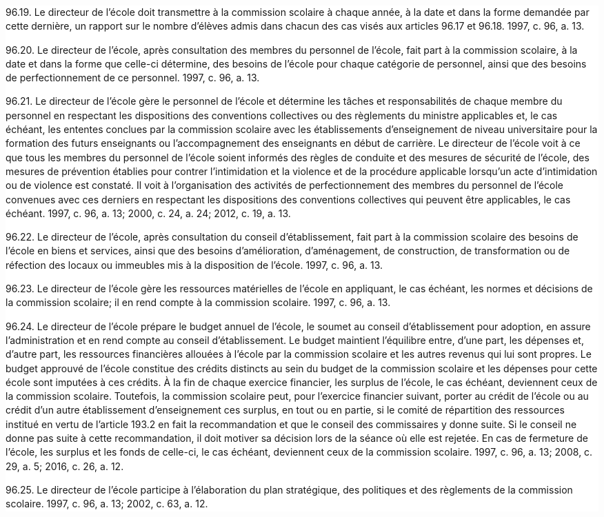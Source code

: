 96.19. Le directeur de l’école doit transmettre à la commission scolaire à chaque année, à la date et dans la forme demandée par cette dernière, un rapport sur le nombre d’élèves admis dans chacun des cas visés aux articles 96.17 et 96.18.
1997, c. 96, a. 13.

96.20. Le directeur de l’école, après consultation des membres du personnel de l’école, fait part à la commission scolaire, à la date et dans la forme que celle-ci détermine, des besoins de l’école pour chaque catégorie de personnel, ainsi que des besoins de perfectionnement de ce personnel.
1997, c. 96, a. 13.

96.21. Le directeur de l’école gère le personnel de l’école et détermine les tâches et responsabilités de chaque membre du personnel en respectant les dispositions des conventions collectives ou des règlements du ministre applicables et, le cas échéant, les ententes conclues par la commission scolaire avec les établissements d’enseignement de niveau universitaire pour la formation des futurs enseignants ou l’accompagnement des enseignants en début de carrière.
Le directeur de l’école voit à ce que tous les membres du personnel de l’école soient informés des règles de conduite et des mesures de sécurité de l’école, des mesures de prévention établies pour contrer l’intimidation et la violence et de la procédure applicable lorsqu’un acte d’intimidation ou de violence est constaté.
Il voit à l’organisation des activités de perfectionnement des membres du personnel de l’école convenues avec ces derniers en respectant les dispositions des conventions collectives qui peuvent être applicables, le cas échéant.
1997, c. 96, a. 13; 2000, c. 24, a. 24; 2012, c. 19, a. 13.

96.22. Le directeur de l’école, après consultation du conseil d’établissement, fait part à la commission scolaire des besoins de l’école en biens et services, ainsi que des besoins d’amélioration, d’aménagement, de construction, de transformation ou de réfection des locaux ou immeubles mis à la disposition de l’école.
1997, c. 96, a. 13.

96.23. Le directeur de l’école gère les ressources matérielles de l’école en appliquant, le cas échéant, les normes et décisions de la commission scolaire; il en rend compte à la commission scolaire.
1997, c. 96, a. 13.

96.24. Le directeur de l’école prépare le budget annuel de l’école, le soumet au conseil d’établissement pour adoption, en assure l’administration et en rend compte au conseil d’établissement.
Le budget maintient l’équilibre entre, d’une part, les dépenses et, d’autre part, les ressources financières allouées à l’école par la commission scolaire et les autres revenus qui lui sont propres.
Le budget approuvé de l’école constitue des crédits distincts au sein du budget de la commission scolaire et les dépenses pour cette école sont imputées à ces crédits.
À la fin de chaque exercice financier, les surplus de l’école, le cas échéant, deviennent ceux de la commission scolaire. Toutefois, la commission scolaire peut, pour l’exercice financier suivant, porter au crédit de l’école ou au crédit d’un autre établissement d’enseignement ces surplus, en tout ou en partie, si le comité de répartition des ressources institué en vertu de l’article 193.2 en fait la recommandation et que le conseil des commissaires y donne suite. Si le conseil ne donne pas suite à cette recommandation, il doit motiver sa décision lors de la séance où elle est rejetée.
En cas de fermeture de l’école, les surplus et les fonds de celle-ci, le cas échéant, deviennent ceux de la commission scolaire.
1997, c. 96, a. 13; 2008, c. 29, a. 5; 2016, c. 26, a. 12.

96.25. Le directeur de l’école participe à l’élaboration du plan stratégique, des politiques et des règlements de la commission scolaire.
1997, c. 96, a. 13; 2002, c. 63, a. 12.
